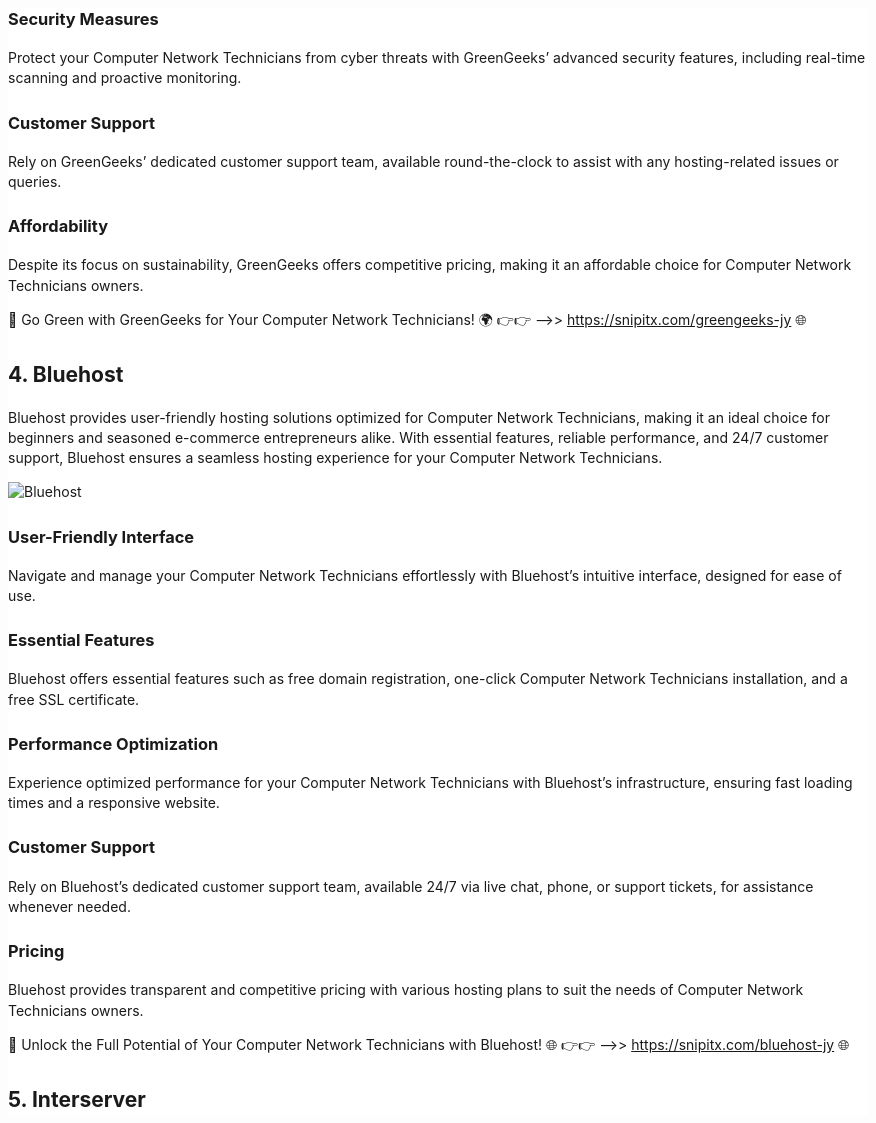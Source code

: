 ### Security Measures
Protect your Computer Network Technicians from cyber threats with GreenGeeks’ advanced security features, including real-time scanning and proactive monitoring.

### Customer Support
Rely on GreenGeeks’ dedicated customer support team, available round-the-clock to assist with any hosting-related issues or queries.

### Affordability
Despite its focus on sustainability, GreenGeeks offers competitive pricing, making it an affordable choice for Computer Network Technicians owners.

🌿 Go Green with GreenGeeks for Your Computer Network Technicians! 🌍
👉👉 -->> https://snipitx.com/greengeeks-jy 🌐

## 4. Bluehost

Bluehost provides user-friendly hosting solutions optimized for Computer Network Technicians, making it an ideal choice for beginners and seasoned e-commerce entrepreneurs alike. With essential features, reliable performance, and 24/7 customer support, Bluehost ensures a seamless hosting experience for your Computer Network Technicians.

![Bluehost](https://i.imgur.com/PasFF9E.jpeg "Bluehost Hosting")

### User-Friendly Interface
Navigate and manage your Computer Network Technicians effortlessly with Bluehost’s intuitive interface, designed for ease of use.

### Essential Features
Bluehost offers essential features such as free domain registration, one-click Computer Network Technicians installation, and a free SSL certificate.

### Performance Optimization
Experience optimized performance for your Computer Network Technicians with Bluehost’s infrastructure, ensuring fast loading times and a responsive website.

### Customer Support
Rely on Bluehost’s dedicated customer support team, available 24/7 via live chat, phone, or support tickets, for assistance whenever needed.

### Pricing
Bluehost provides transparent and competitive pricing with various hosting plans to suit the needs of Computer Network Technicians owners.

🚀 Unlock the Full Potential of Your Computer Network Technicians with Bluehost! 🌐
👉👉 -->> https://snipitx.com/bluehost-jy 🌐

## 5. Interserver
